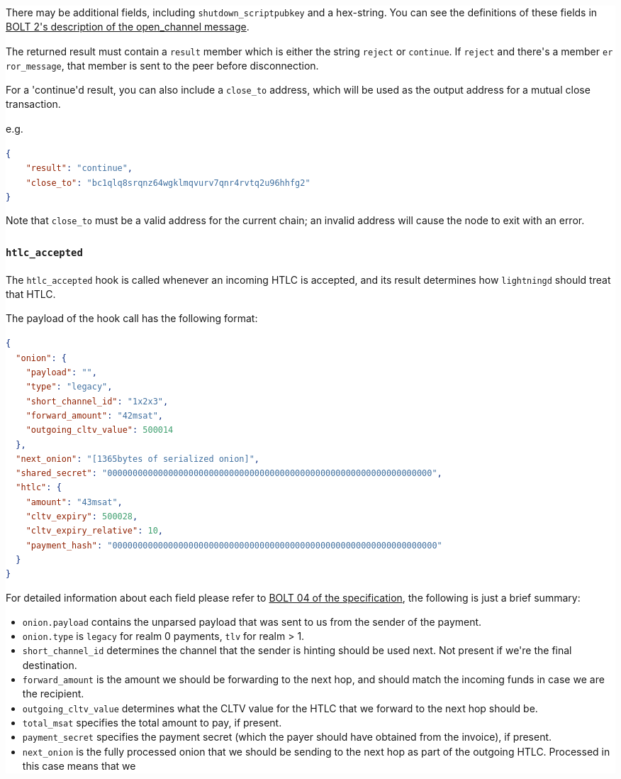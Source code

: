 There may be additional fields, including `shutdown_scriptpubkey` and
a hex-string.  You can see the definitions of these fields in [BOLT 2's description of the open_channel message][bolt2-open-channel].

The returned result must contain a `result` member which is either
the string `reject` or `continue`.  If `reject` and
there's a member `error_message`, that member is sent to the peer
before disconnection.

For a 'continue'd result, you can also include a `close_to` address,
which will be used as the output address for a mutual close transaction.

e.g.

```json
{
    "result": "continue",
    "close_to": "bc1qlq8srqnz64wgklmqvurv7qnr4rvtq2u96hhfg2"
}
```

Note that `close_to` must be a valid address for the current chain; an invalid address will cause the node to exit with an error.


### `htlc_accepted`

The `htlc_accepted` hook is called whenever an incoming HTLC is accepted, and
its result determines how `lightningd` should treat that HTLC.

The payload of the hook call has the following format:

```json
{
  "onion": {
    "payload": "",
    "type": "legacy",
    "short_channel_id": "1x2x3",
    "forward_amount": "42msat",
    "outgoing_cltv_value": 500014
  },
  "next_onion": "[1365bytes of serialized onion]",
  "shared_secret": "0000000000000000000000000000000000000000000000000000000000000000",
  "htlc": {
    "amount": "43msat",
    "cltv_expiry": 500028,
    "cltv_expiry_relative": 10,
    "payment_hash": "0000000000000000000000000000000000000000000000000000000000000000"
  }
}
```

For detailed information about each field please refer to [BOLT 04 of the specification][bolt4], the following is just a brief summary:

 - `onion.payload` contains the unparsed payload that was sent to us from the
   sender of the payment.
 - `onion.type` is `legacy` for realm 0 payments, `tlv` for realm > 1.
 - `short_channel_id` determines the channel that the sender is hinting
     should be used next.  Not present if we're the final destination.
 - `forward_amount` is the amount we should be forwarding to the next hop,
     and should match the incoming funds in case we are the recipient.
 - `outgoing_cltv_value` determines what the CLTV value for the HTLC that we
     forward to the next hop should be.
 - `total_msat` specifies the total amount to pay, if present.
 - `payment_secret` specifies the payment secret (which the payer should have obtained from the invoice), if present.
 - `next_onion` is the fully processed onion that we should be sending to the
   next hop as part of the outgoing HTLC. Processed in this case means that we

[jsonrpc-spec]: https://www.jsonrpc.org/specification
[jsonrpc-notification-spec]: https://www.jsonrpc.org/specification#notification
[bolt4]: https://github.com/lightningnetwork/lightning-rfc/blob/master/04-onion-routing.md
[bolt4-failure-messages]: https://github.com/lightningnetwork/lightning-rfc/blob/master/04-onion-routing.md#failure-messages
[bolt2-open-channel]: https://github.com/lightningnetwork/lightning-rfc/blob/master/02-peer-protocol.md#the-open_channel-message
[sendcustommsg]: lightning-dev-sendcustommsg.7.html
[oddok]: https://github.com/lightningnetwork/lightning-rfc/blob/master/00-introduction.md#its-ok-to-be-odd
[spec]: [https://github.com/lightningnetwork/lightning-rfc]
[bolt9]: https://github.com/lightningnetwork/lightning-rfc/blob/master/09-features.md